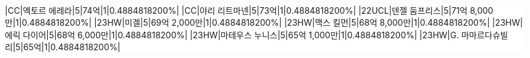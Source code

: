|CC|엑토르 에레라|5|74억|1|0.4884818200%|
|CC|야리 리트마넨|5|73억|1|0.4884818200%|
|22UCL|덴젤 둠프리스|5|71억 8,000만|1|0.4884818200%|
|23HW|미겔|5|69억 2,000만|1|0.4884818200%|
|23HW|맥스 킬먼|5|68억 8,000만|1|0.4884818200%|
|23HW|에릭 다이어|5|68억 6,000만|1|0.4884818200%|
|23HW|마테우스 누니스|5|65억 1,000만|1|0.4884818200%|
|23HW|G. 마마르다슈빌리|5|65억|1|0.4884818200%|
